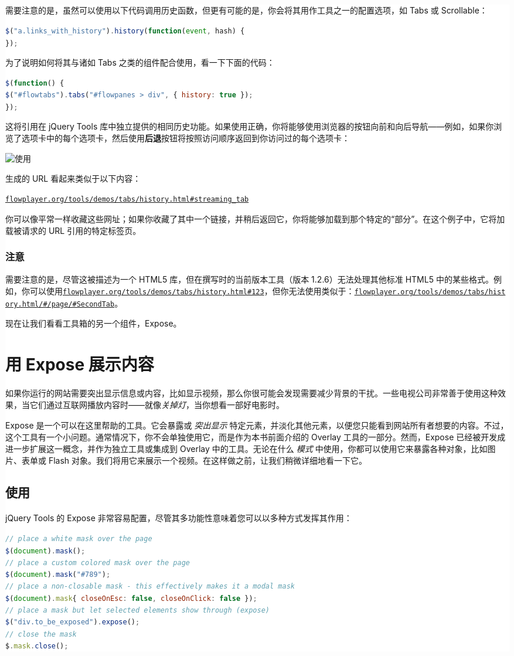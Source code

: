 需要注意的是，虽然可以使用以下代码调用历史函数，但更有可能的是，你会将其用作工具之一的配置选项，如 Tabs 或 Scrollable：

```js
$("a.links_with_history").history(function(event, hash) {
});

```

为了说明如何将其与诸如 Tabs 之类的组件配合使用，看一下下面的代码：

```js
$(function() {
$("#flowtabs").tabs("#flowpanes > div", { history: true });
});

```

这将引用在 jQuery Tools 库中独立提供的相同历史功能。如果使用正确，你将能够使用浏览器的按钮向前和向后导航——例如，如果你浏览了选项卡中的每个选项卡，然后使用**后退**按钮将按照访问顺序返回到你访问过的每个选项卡：

![使用](https://github.com/OpenDocCN/freelearn-jquery-zh/raw/master/docs/jq-tl-ui-lib/img/7805_04_02.jpg)

生成的 URL 看起来类似于以下内容：

[`flowplayer.org/tools/demos/tabs/history.html#streaming_tab`](http://flowplayer.org/tools/demos/tabs/history.html#streaming_tab)

你可以像平常一样收藏这些网址；如果你收藏了其中一个链接，并稍后返回它，你将能够加载到那个特定的“部分”。在这个例子中，它将加载被请求的 URL 引用的特定标签页。

### 注意

需要注意的是，尽管这被描述为一个 HTML5 库，但在撰写时的当前版本工具（版本 1.2.6）无法处理其他标准 HTML5 中的某些格式。例如，你可以使用[`flowplayer.org/tools/demos/tabs/history.html#123`](http://flowplayer.org/tools/demos/tabs/history.html#123)，但你无法使用类似于：[`flowplayer.org/tools/demos/tabs/history.html/#/page/#SecondTab`](http://flowplayer.org/tools/demos/tabs/history.html/#/page/#SecondTab)。

现在让我们看看工具箱的另一个组件，Expose。

# 用 Expose 展示内容

如果你运行的网站需要突出显示信息或内容，比如显示视频，那么你很可能会发现需要减少背景的干扰。一些电视公司非常善于使用这种效果，当它们通过互联网播放内容时——就像*关掉灯*，当你想看一部好电影时。

Expose 是一个可以在这里帮助的工具。它会暴露或 *突出显示* 特定元素，并淡化其他元素，以便您只能看到网站所有者想要的内容。不过，这个工具有一个小问题。通常情况下，你不会单独使用它，而是作为本书前面介绍的 Overlay 工具的一部分。然而，Expose 已经被开发成进一步扩展这一概念，并作为独立工具或集成到 Overlay 中的工具。无论在什么 *模式* 中使用，你都可以使用它来暴露各种对象，比如图片、表单或 Flash 对象。我们将用它来展示一个视频。在这样做之前，让我们稍微详细地看一下它。

## 使用

jQuery Tools 的 Expose 非常容易配置，尽管其多功能性意味着您可以以多种方式发挥其作用：

```js
// place a white mask over the page
$(document).mask();
// place a custom colored mask over the page
$(document).mask("#789");
// place a non-closable mask - this effectively makes it a modal mask
$(document).mask{ closeOnEsc: false, closeOnClick: false });
// place a mask but let selected elements show through (expose)
$("div.to_be_exposed").expose();
// close the mask
$.mask.close();

```
